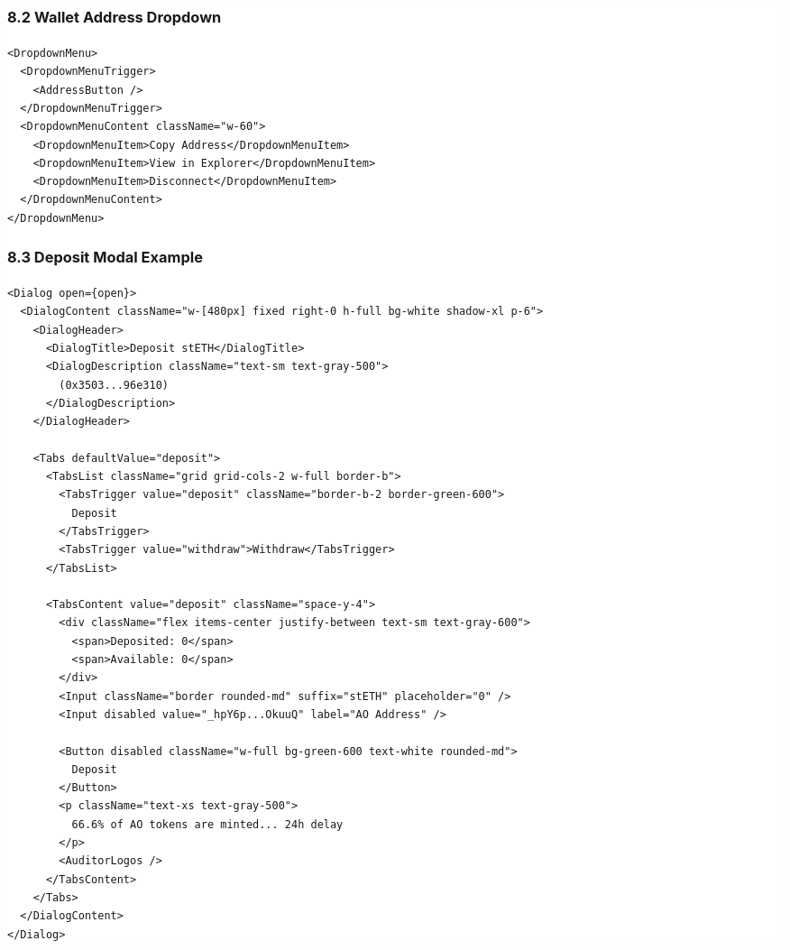 ### 8.2 Wallet Address Dropdown

```tsx
<DropdownMenu>
  <DropdownMenuTrigger>
    <AddressButton />
  </DropdownMenuTrigger>
  <DropdownMenuContent className="w-60">
    <DropdownMenuItem>Copy Address</DropdownMenuItem>
    <DropdownMenuItem>View in Explorer</DropdownMenuItem>
    <DropdownMenuItem>Disconnect</DropdownMenuItem>
  </DropdownMenuContent>
</DropdownMenu>
```

### 8.3 Deposit Modal Example

```tsx
<Dialog open={open}>
  <DialogContent className="w-[480px] fixed right-0 h-full bg-white shadow-xl p-6">
    <DialogHeader>
      <DialogTitle>Deposit stETH</DialogTitle>
      <DialogDescription className="text-sm text-gray-500">
        (0x3503...96e310)
      </DialogDescription>
    </DialogHeader>

    <Tabs defaultValue="deposit">
      <TabsList className="grid grid-cols-2 w-full border-b">
        <TabsTrigger value="deposit" className="border-b-2 border-green-600">
          Deposit
        </TabsTrigger>
        <TabsTrigger value="withdraw">Withdraw</TabsTrigger>
      </TabsList>

      <TabsContent value="deposit" className="space-y-4">
        <div className="flex items-center justify-between text-sm text-gray-600">
          <span>Deposited: 0</span>
          <span>Available: 0</span>
        </div>
        <Input className="border rounded-md" suffix="stETH" placeholder="0" />
        <Input disabled value="_hpY6p...OkuuQ" label="AO Address" />

        <Button disabled className="w-full bg-green-600 text-white rounded-md">
          Deposit
        </Button>
        <p className="text-xs text-gray-500">
          66.6% of AO tokens are minted... 24h delay
        </p>
        <AuditorLogos />
      </TabsContent>
    </Tabs>
  </DialogContent>
</Dialog>
```
